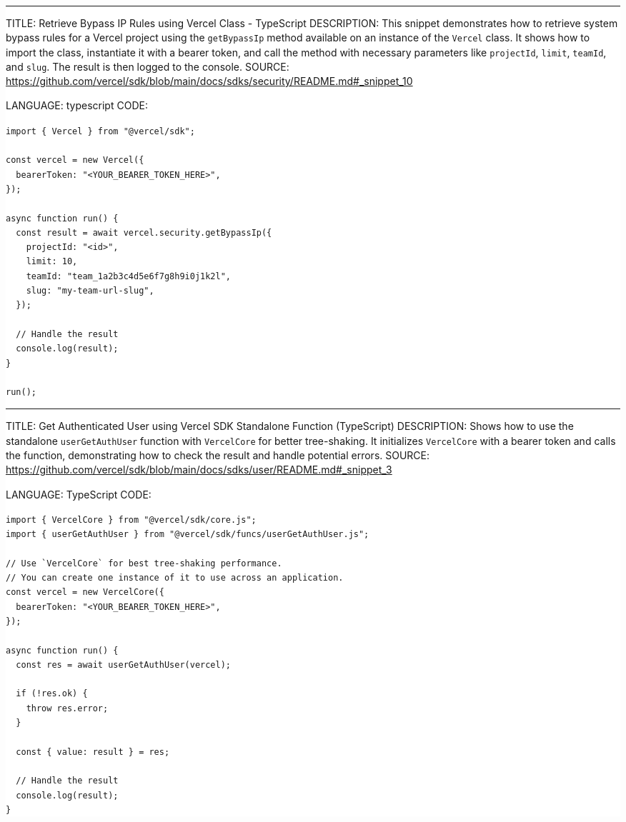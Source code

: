 ----------------------------------------

TITLE: Retrieve Bypass IP Rules using Vercel Class - TypeScript
DESCRIPTION: This snippet demonstrates how to retrieve system bypass rules for a Vercel project using the `getBypassIp` method available on an instance of the `Vercel` class. It shows how to import the class, instantiate it with a bearer token, and call the method with necessary parameters like `projectId`, `limit`, `teamId`, and `slug`. The result is then logged to the console.
SOURCE: https://github.com/vercel/sdk/blob/main/docs/sdks/security/README.md#_snippet_10

LANGUAGE: typescript
CODE:
```
import { Vercel } from "@vercel/sdk";

const vercel = new Vercel({
  bearerToken: "<YOUR_BEARER_TOKEN_HERE>",
});

async function run() {
  const result = await vercel.security.getBypassIp({
    projectId: "<id>",
    limit: 10,
    teamId: "team_1a2b3c4d5e6f7g8h9i0j1k2l",
    slug: "my-team-url-slug",
  });

  // Handle the result
  console.log(result);
}

run();
```

----------------------------------------

TITLE: Get Authenticated User using Vercel SDK Standalone Function (TypeScript)
DESCRIPTION: Shows how to use the standalone `userGetAuthUser` function with `VercelCore` for better tree-shaking. It initializes `VercelCore` with a bearer token and calls the function, demonstrating how to check the result and handle potential errors.
SOURCE: https://github.com/vercel/sdk/blob/main/docs/sdks/user/README.md#_snippet_3

LANGUAGE: TypeScript
CODE:
```
import { VercelCore } from "@vercel/sdk/core.js";
import { userGetAuthUser } from "@vercel/sdk/funcs/userGetAuthUser.js";

// Use `VercelCore` for best tree-shaking performance.
// You can create one instance of it to use across an application.
const vercel = new VercelCore({
  bearerToken: "<YOUR_BEARER_TOKEN_HERE>",
});

async function run() {
  const res = await userGetAuthUser(vercel);

  if (!res.ok) {
    throw res.error;
  }

  const { value: result } = res;

  // Handle the result
  console.log(result);
}

```